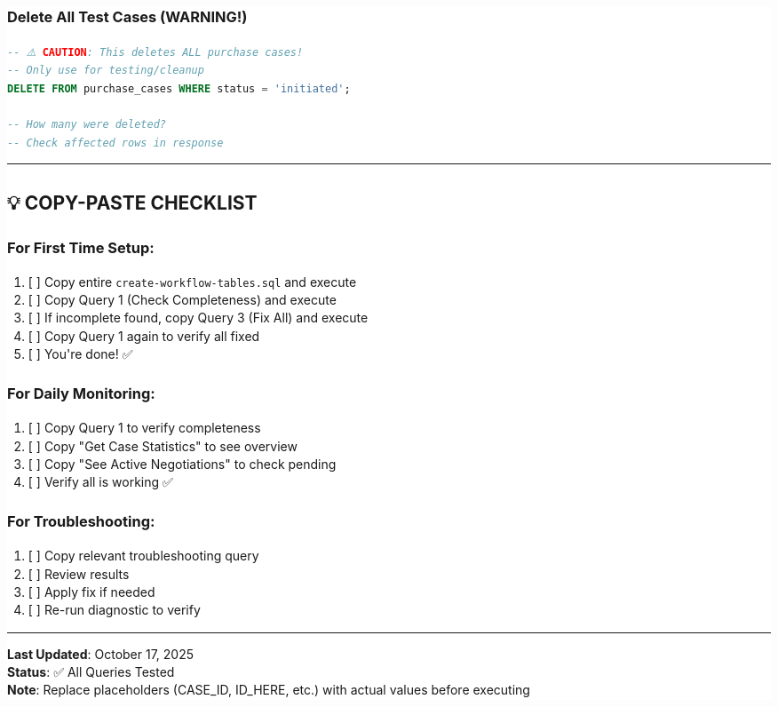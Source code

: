 
### Delete All Test Cases (WARNING!)
```sql
-- ⚠️ CAUTION: This deletes ALL purchase cases!
-- Only use for testing/cleanup
DELETE FROM purchase_cases WHERE status = 'initiated';

-- How many were deleted?
-- Check affected rows in response
```

---

## 💡 COPY-PASTE CHECKLIST

### For First Time Setup:
1. [ ] Copy entire `create-workflow-tables.sql` and execute
2. [ ] Copy Query 1 (Check Completeness) and execute
3. [ ] If incomplete found, copy Query 3 (Fix All) and execute
4. [ ] Copy Query 1 again to verify all fixed
5. [ ] You're done! ✅

### For Daily Monitoring:
1. [ ] Copy Query 1 to verify completeness
2. [ ] Copy "Get Case Statistics" to see overview
3. [ ] Copy "See Active Negotiations" to check pending
4. [ ] Verify all is working ✅

### For Troubleshooting:
1. [ ] Copy relevant troubleshooting query
2. [ ] Review results
3. [ ] Apply fix if needed
4. [ ] Re-run diagnostic to verify

---

**Last Updated**: October 17, 2025  
**Status**: ✅ All Queries Tested  
**Note**: Replace placeholders (CASE_ID, ID_HERE, etc.) with actual values before executing
